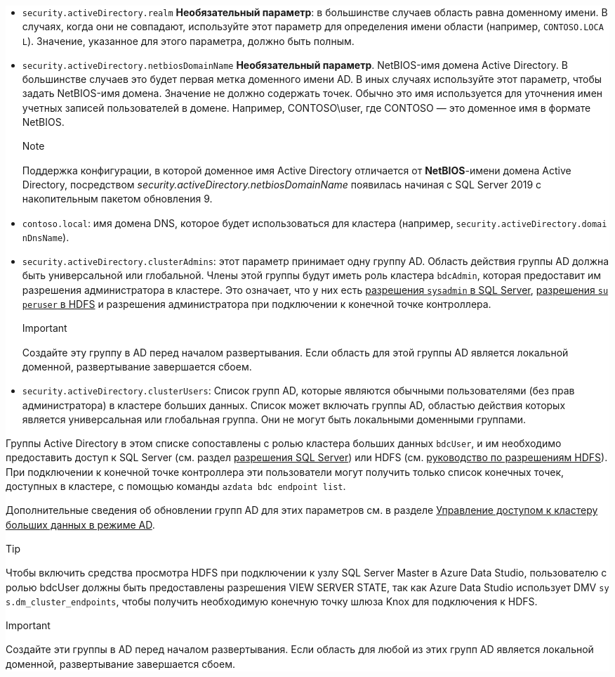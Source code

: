 - `security.activeDirectory.realm` **Необязательный параметр**: в большинстве случаев область равна доменному имени. В случаях, когда они не совпадают, используйте этот параметр для определения имени области (например, `CONTOSO.LOCAL`). Значение, указанное для этого параметра, должно быть полным.

- `security.activeDirectory.netbiosDomainName` **Необязательный параметр**. NetBIOS-имя домена Active Directory. В большинстве случаев это будет первая метка доменного имени AD. В иных случаях используйте этот параметр, чтобы задать NetBIOS-имя домена. Значение не должно содержать точек. Обычно это имя используется для уточнения имен учетных записей пользователей в домене. Например, CONTOSO\user, где CONTOSO — это доменное имя в формате NetBIOS.

  > [!NOTE]
  > Поддержка конфигурации, в которой доменное имя Active Directory отличается от **NetBIOS**-имени домена Active Directory, посредством *security.activeDirectory.netbiosDomainName* появилась начиная с SQL Server 2019 с накопительным пакетом обновления 9.

- `contoso.local`: имя домена DNS, которое будет использоваться для кластера (например, `security.activeDirectory.domainDnsName`).

- `security.activeDirectory.clusterAdmins`: этот параметр принимает одну группу AD. Область действия группы AD должна быть универсальной или глобальной. Члены этой группы будут иметь роль кластера `bdcAdmin`, которая предоставит им разрешения администратора в кластере. Это означает, что у них есть [разрешения `sysadmin` в SQL Server](../relational-databases/security/authentication-access/server-level-roles.md#fixed-server-level-roles), [разрешения `superuser` в HDFS](https://hadoop.apache.org/docs/current/hadoop-project-dist/hadoop-hdfs/HdfsPermissionsGuide.html#The_Super-User) и разрешения администратора при подключении к конечной точке контроллера.

  >[!IMPORTANT]
  >Создайте эту группу в AD перед началом развертывания. Если область для этой группы AD является локальной доменной, развертывание завершается сбоем.

- `security.activeDirectory.clusterUsers`: Список групп AD, которые являются обычными пользователями (без прав администратора) в кластере больших данных. Список может включать группы AD, областью действия которых является универсальная или глобальная группа. Они не могут быть локальными доменными группами.

Группы Active Directory в этом списке сопоставлены с ролью кластера больших данных `bdcUser`, и им необходимо предоставить доступ к SQL Server (см. раздел [разрешения SQL Server](../relational-databases/security/permissions-hierarchy-database-engine.md)) или HDFS (см. [руководство по разрешениям HDFS](https://hadoop.apache.org/docs/current/hadoop-project-dist/hadoop-hdfs/HdfsPermissionsGuide.html#:~:text=Permission%20Checks%20%20%20%20Operation%20%20,%20%20N%2FA%20%2029%20more%20rows%20)). При подключении к конечной точке контроллера эти пользователи могут получить только список конечных точек, доступных в кластере, с помощью команды `azdata bdc endpoint list`.

Дополнительные сведения об обновлении групп AD для этих параметров см. в разделе [Управление доступом к кластеру больших данных в режиме AD](manage-user-access.md).

  >[!TIP]
  >Чтобы включить средства просмотра HDFS при подключении к узлу SQL Server Master в Azure Data Studio, пользователю с ролью bdcUser должны быть предоставлены разрешения VIEW SERVER STATE, так как Azure Data Studio использует DMV `sys.dm_cluster_endpoints`, чтобы получить необходимую конечную точку шлюза Knox для подключения к HDFS.

  >[!IMPORTANT]
  >Создайте эти группы в AD перед началом развертывания. Если область для любой из этих групп AD является локальной доменной, развертывание завершается сбоем.
